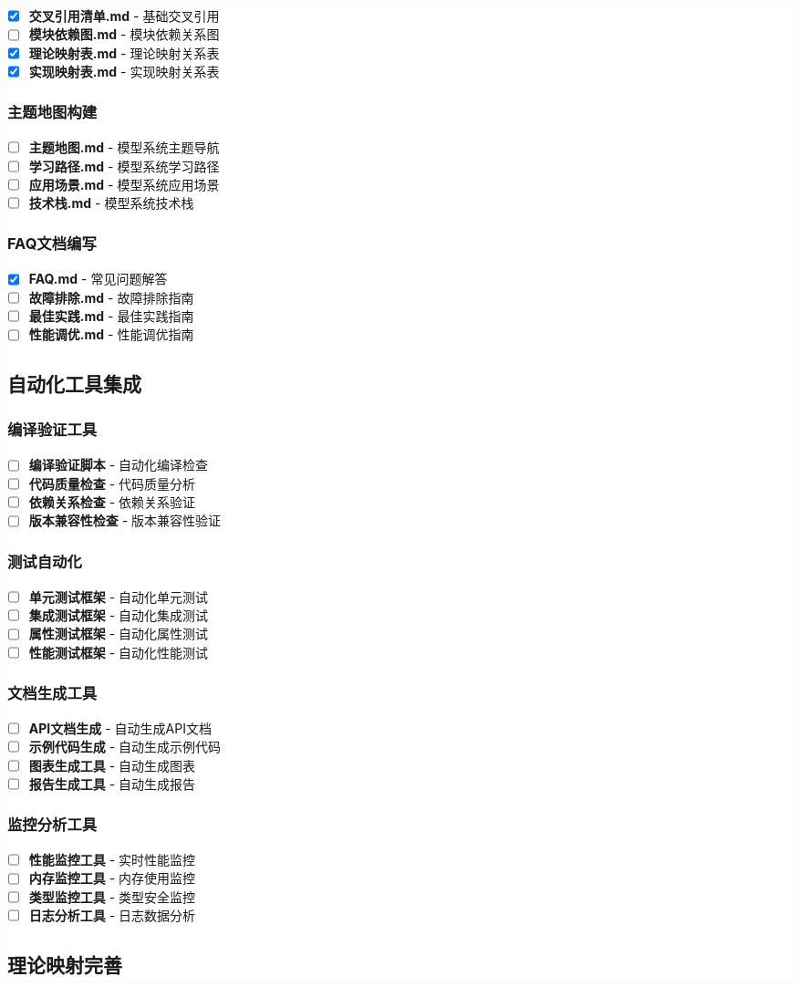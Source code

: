 - [x] **交叉引用清单.md** - 基础交叉引用
- [ ] **模块依赖图.md** - 模块依赖关系图
- [x] **理论映射表.md** - 理论映射关系表
- [x] **实现映射表.md** - 实现映射关系表

### 主题地图构建

- [ ] **主题地图.md** - 模型系统主题导航
- [ ] **学习路径.md** - 模型系统学习路径
- [ ] **应用场景.md** - 模型系统应用场景
- [ ] **技术栈.md** - 模型系统技术栈

### FAQ文档编写

- [x] **FAQ.md** - 常见问题解答
- [ ] **故障排除.md** - 故障排除指南
- [ ] **最佳实践.md** - 最佳实践指南
- [ ] **性能调优.md** - 性能调优指南

## 自动化工具集成

### 编译验证工具

- [ ] **编译验证脚本** - 自动化编译检查
- [ ] **代码质量检查** - 代码质量分析
- [ ] **依赖关系检查** - 依赖关系验证
- [ ] **版本兼容性检查** - 版本兼容性验证

### 测试自动化

- [ ] **单元测试框架** - 自动化单元测试
- [ ] **集成测试框架** - 自动化集成测试
- [ ] **属性测试框架** - 自动化属性测试
- [ ] **性能测试框架** - 自动化性能测试

### 文档生成工具

- [ ] **API文档生成** - 自动生成API文档
- [ ] **示例代码生成** - 自动生成示例代码
- [ ] **图表生成工具** - 自动生成图表
- [ ] **报告生成工具** - 自动生成报告

### 监控分析工具

- [ ] **性能监控工具** - 实时性能监控
- [ ] **内存监控工具** - 内存使用监控
- [ ] **类型监控工具** - 类型安全监控
- [ ] **日志分析工具** - 日志数据分析

## 理论映射完善
